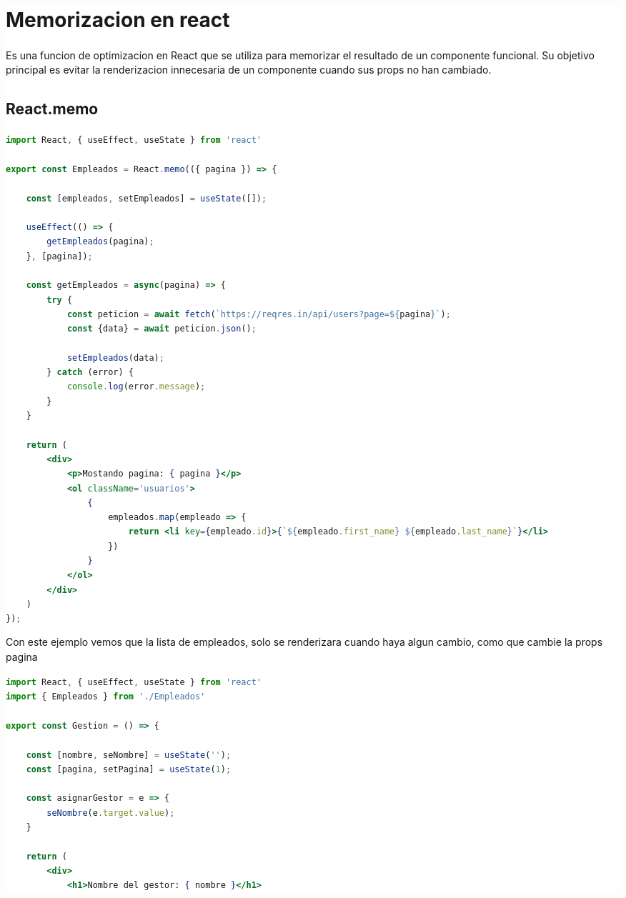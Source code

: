# Memorizacion en react 
Es una funcion de optimizacion en React que se utiliza para memorizar el resultado de un componente funcional. Su objetivo principal es evitar la renderizacion innecesaria de un componente cuando sus props no han cambiado.  

## React.memo
```jsx
import React, { useEffect, useState } from 'react'

export const Empleados = React.memo(({ pagina }) => {

    const [empleados, setEmpleados] = useState([]);

    useEffect(() => {
        getEmpleados(pagina);
    }, [pagina]);

    const getEmpleados = async(pagina) => {
        try {
            const peticion = await fetch(`https://reqres.in/api/users?page=${pagina}`);
            const {data} = await peticion.json();        

            setEmpleados(data);
        } catch (error) {
            console.log(error.message);
        }
    }

    return (
        <div>
            <p>Mostando pagina: { pagina }</p>
            <ol className='usuarios'>
                {
                    empleados.map(empleado => {
                        return <li key={empleado.id}>{`${empleado.first_name} ${empleado.last_name}`}</li>
                    })
                }
            </ol>
        </div>
    )
});
```
Con este ejemplo vemos que la lista de empleados, solo se renderizara cuando haya algun cambio, como que cambie la props pagina
```jsx
import React, { useEffect, useState } from 'react'
import { Empleados } from './Empleados'

export const Gestion = () => {

    const [nombre, seNombre] = useState('');
    const [pagina, setPagina] = useState(1);

    const asignarGestor = e => {
        seNombre(e.target.value);
    }

    return (
        <div>
            <h1>Nombre del gestor: { nombre }</h1>

```